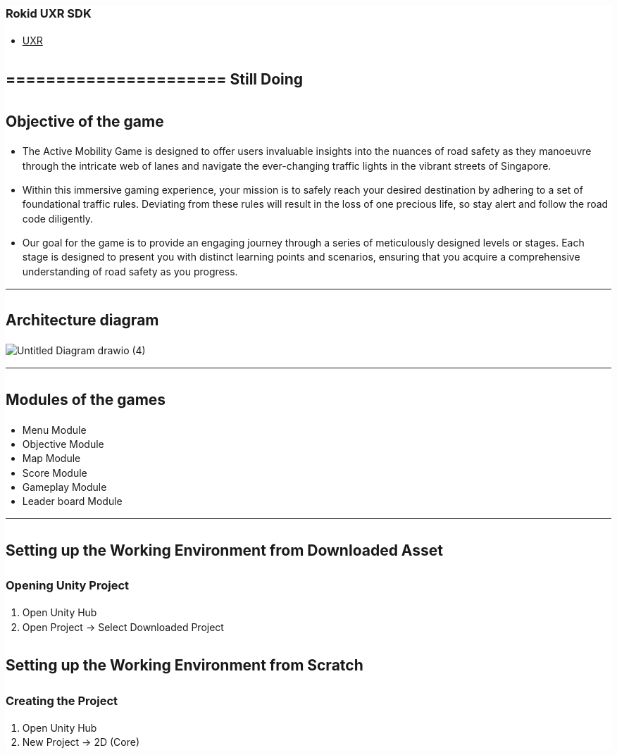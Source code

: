 ### Rokid UXR SDK
- [UXR](https://ota-g.rokidcdn.com/toB/Rokid_Glass/SDK/UXR_SDK/Unity/forDock/RokidUXR_Unity_ForDock_v1.6.2.zip)
  
====================== Still Doing
---
## Objective of the game

- The Active Mobility Game is designed to offer users invaluable insights into the nuances of road safety as they manoeuvre through the intricate web of lanes and navigate the ever-changing traffic lights in the vibrant streets of Singapore.

-	Within this immersive gaming experience, your mission is to safely reach your desired destination by adhering to a set of foundational traffic rules. Deviating from these rules will result in the loss of one precious life, so stay alert and follow the road code diligently.

-	Our goal for the game is to provide an engaging journey through a series of meticulously designed levels or stages. Each stage is designed to present you with distinct learning points and scenarios, ensuring that you acquire a comprehensive understanding of road safety as you progress.
  
---
## Architecture diagram
![Untitled Diagram drawio (4)](https://github.com/20145050-Vernon-Ong/Active-Mobility-Game/assets/104333224/66571854-a017-46a6-ae1e-2121911cc501)

---
## Modules of the games

-	Menu Module
-	Objective Module
-	Map Module
-	Score Module
-	Gameplay Module
-	Leader board Module

---
## Setting up the Working Environment from Downloaded Asset

### Opening Unity Project

1) Open Unity Hub
2) Open Project -> Select Downloaded Project

## Setting up the Working Environment from Scratch

### Creating the Project

1) Open Unity Hub
2) New Project -> 2D (Core)
